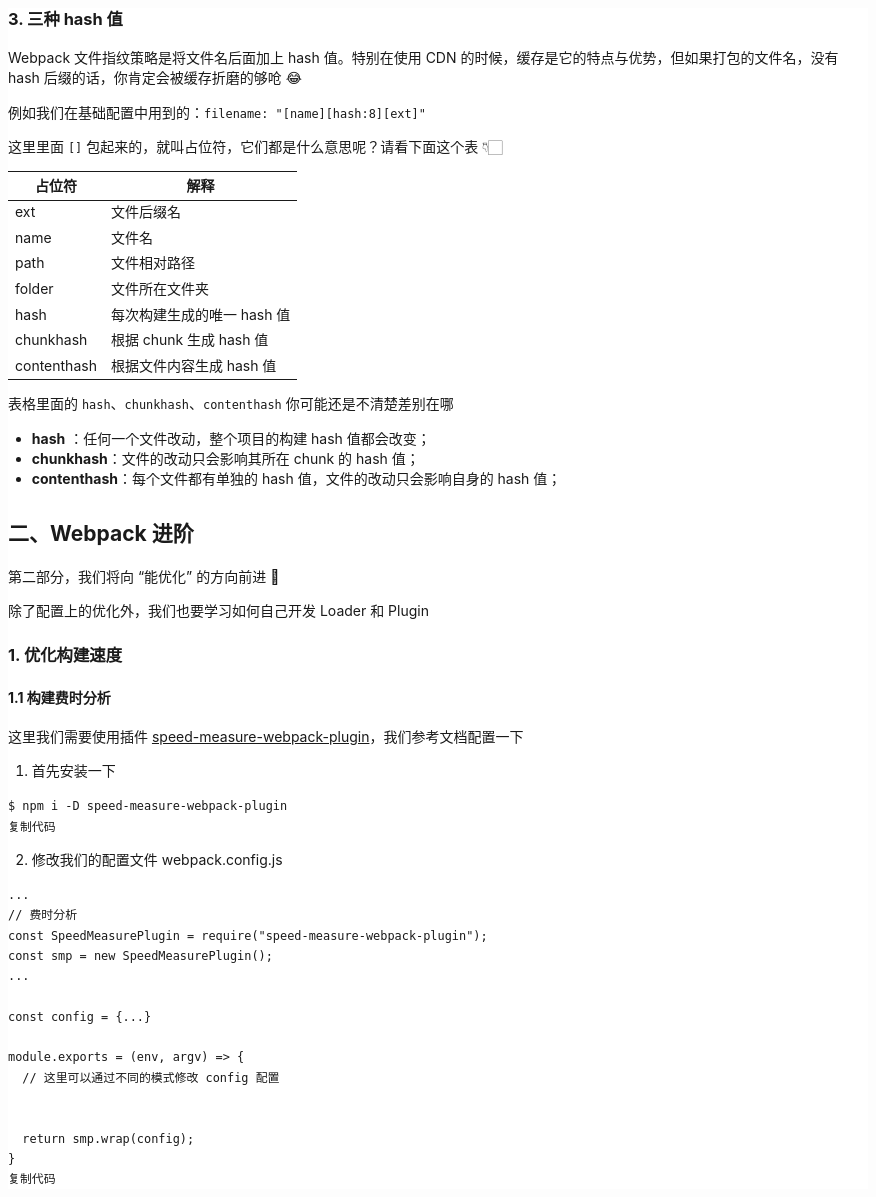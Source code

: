 ### 3. 三种 hash 值

Webpack 文件指纹策略是将文件名后面加上 hash 值。特别在使用 CDN 的时候，缓存是它的特点与优势，但如果打包的文件名，没有 hash 后缀的话，你肯定会被缓存折磨的够呛 😂

例如我们在基础配置中用到的：`filename: "[name][hash:8][ext]"`

这里里面 `[]` 包起来的，就叫占位符，它们都是什么意思呢？请看下面这个表 👇🏻

<table><thead><tr><th>占位符</th><th>解释</th></tr></thead><tbody><tr><td>ext</td><td>文件后缀名</td></tr><tr><td>name</td><td>文件名</td></tr><tr><td>path</td><td>文件相对路径</td></tr><tr><td>folder</td><td>文件所在文件夹</td></tr><tr><td>hash</td><td>每次构建生成的唯一 hash 值</td></tr><tr><td>chunkhash</td><td>根据 chunk 生成 hash 值</td></tr><tr><td>contenthash</td><td>根据文件内容生成 hash 值</td></tr></tbody></table>

表格里面的 `hash`、`chunkhash`、`contenthash` 你可能还是不清楚差别在哪

*   **hash** ：任何一个文件改动，整个项目的构建 hash 值都会改变；
*   **chunkhash**：文件的改动只会影响其所在 chunk 的 hash 值；
*   **contenthash**：每个文件都有单独的 hash 值，文件的改动只会影响自身的 hash 值；

二、Webpack 进阶
------------

第二部分，我们将向 “能优化” 的方向前进 🏃

除了配置上的优化外，我们也要学习如何自己开发 Loader 和 Plugin

### 1. 优化构建速度

#### 1.1 构建费时分析

这里我们需要使用插件 [speed-measure-webpack-plugin](https://link.juejin.cn?target=https%3A%2F%2Fwww.npmjs.com%2Fpackage%2Fspeed-measure-webpack-plugin "https://www.npmjs.com/package/speed-measure-webpack-plugin")，我们参考文档配置一下

1.  首先安装一下

```
$ npm i -D speed-measure-webpack-plugin
复制代码

```

2.  修改我们的配置文件 webpack.config.js

```
...
// 费时分析
const SpeedMeasurePlugin = require("speed-measure-webpack-plugin");
const smp = new SpeedMeasurePlugin();
...

const config = {...}

module.exports = (env, argv) => {
  // 这里可以通过不同的模式修改 config 配置


  return smp.wrap(config);
}
复制代码

```
